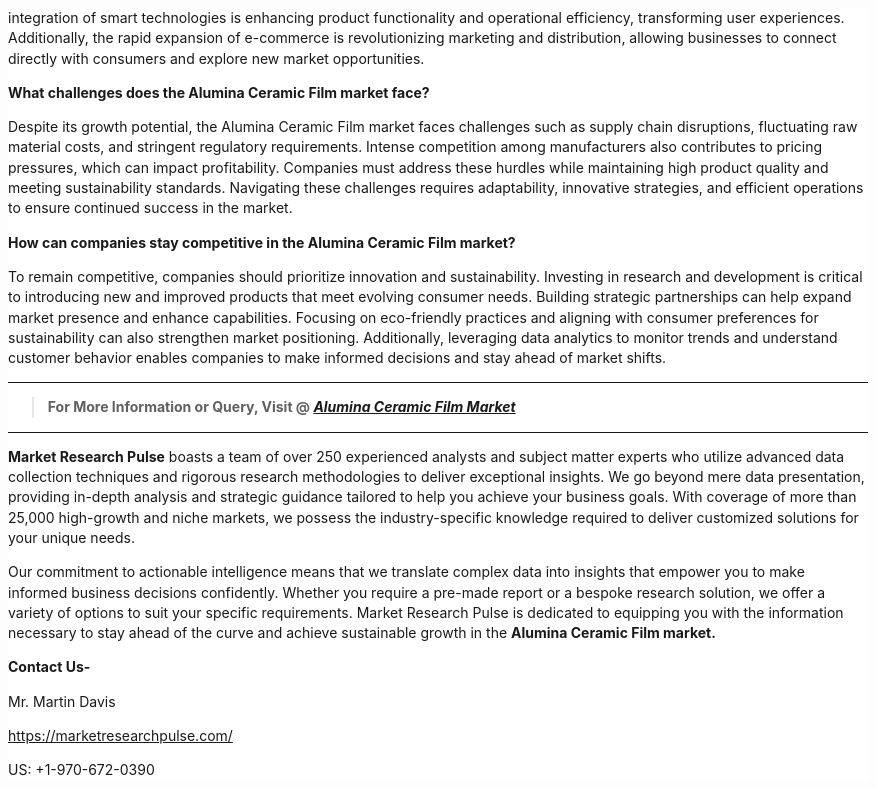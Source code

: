 integration of smart technologies is enhancing product functionality and operational efficiency, transforming user experiences. Additionally, the rapid expansion of e-commerce is revolutionizing marketing and distribution, allowing businesses to connect directly with consumers and explore new market opportunities.</p><p><strong>What challenges does the Alumina Ceramic Film market face?</strong></p><p>Despite its growth potential, the Alumina Ceramic Film market faces challenges such as supply chain disruptions, fluctuating raw material costs, and stringent regulatory requirements. Intense competition among manufacturers also contributes to pricing pressures, which can impact profitability. Companies must address these hurdles while maintaining high product quality and meeting sustainability standards. Navigating these challenges requires adaptability, innovative strategies, and efficient operations to ensure continued success in the market.</p><p><strong>How can companies stay competitive in the Alumina Ceramic Film market?</strong></p><p>To remain competitive, companies should prioritize innovation and sustainability. Investing in research and development is critical to introducing new and improved products that meet evolving consumer needs. Building strategic partnerships can help expand market presence and enhance capabilities. Focusing on eco-friendly practices and aligning with consumer preferences for sustainability can also strengthen market positioning. Additionally, leveraging data analytics to monitor trends and understand customer behavior enables companies to make informed decisions and stay ahead of market shifts.</p><hr /><blockquote><p><strong>For More Information or Query, Visit @&nbsp;<em><a href="https://marketresearchpulse.com/report/103885/alumina-ceramic-film-market?utm_source=Linkedin&utm_medium=0116">Alumina Ceramic Film Market</a></em></strong></p></blockquote><hr /><p><strong>Market Research Pulse</strong> boasts a team of over 250 experienced analysts and subject matter experts who utilize advanced data collection techniques and rigorous research methodologies to deliver exceptional insights. We go beyond mere data presentation, providing in-depth analysis and strategic guidance tailored to help you achieve your business goals. With coverage of more than 25,000 high-growth and niche markets, we possess the industry-specific knowledge required to deliver customized solutions for your unique needs.</p><p>Our commitment to actionable intelligence means that we translate complex data into insights that empower you to make informed business decisions confidently. Whether you require a pre-made report or a bespoke research solution, we offer a variety of options to suit your specific requirements. Market Research Pulse is dedicated to equipping you with the information necessary to stay ahead of the curve and achieve sustainable growth in the <strong>Alumina Ceramic Film market.</strong></p><p><strong>Contact Us-</strong></p><p>Mr. Martin Davis</p><p>https://marketresearchpulse.com/</p><p>US: +1-970-672-0390</p>
